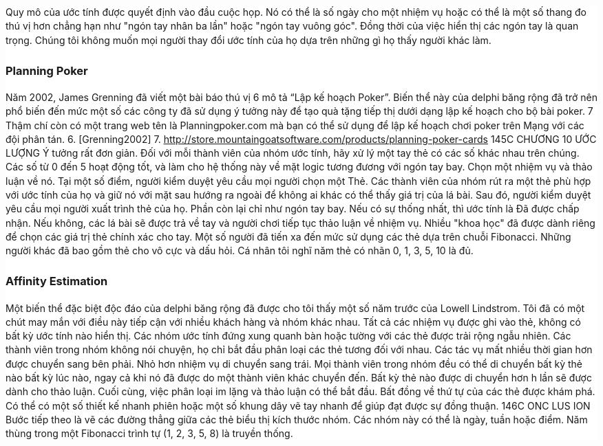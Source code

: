 Quy mô của ước tính được quyết định vào đầu cuộc họp. Nó có thể
là số ngày cho một nhiệm vụ hoặc có thể là một số thang đo thú vị hơn
chẳng hạn như "ngón tay nhân ba lần" hoặc "ngón tay vuông góc".
Đồng thời của việc hiển thị các ngón tay là quan trọng. Chúng tôi không muốn mọi người
thay đổi ước tính của họ dựa trên những gì họ thấy người khác làm.

### Planning Poker
Năm 2002, James Grenning đã viết một bài báo thú vị 6 mô tả “Lập kế hoạch Poker”.
Biến thể này của delphi băng rộng đã trở nên phổ biến đến mức một số
các công ty đã sử dụng ý tưởng này để tạo quà tặng tiếp thị dưới dạng
lập kế hoạch cho bộ bài poker. 7 Thậm chí còn có một trang web tên là Planningpoker.com
mà bạn có thể sử dụng để lập kế hoạch chơi poker trên Mạng với các đội phân tán.
6. [Grenning2002]
7. http://store.mountaingoatsoftware.com/products/planning-poker-cards
145C CHƯƠNG 10
ƯỚC LƯỢNG
Ý tưởng rất đơn giản. Đối với mỗi thành viên của nhóm ước tính, hãy xử lý một tay
thẻ có các số khác nhau trên chúng. Các số từ 0 đến 5 hoạt động tốt,
và làm cho hệ thống này về mặt logic tương đương với ngón tay bay.
Chọn một nhiệm vụ và thảo luận về nó. Tại một số điểm, người kiểm duyệt yêu cầu mọi người chọn một
Thẻ. Các thành viên của nhóm rút ra một thẻ phù hợp với ước tính của họ và
giữ nó với mặt sau hướng ra ngoài để không ai khác có thể thấy giá trị của
lá bài. Sau đó, người kiểm duyệt yêu cầu mọi người xuất trình thẻ của họ.
Phần còn lại chỉ như ngón tay bay. Nếu có sự thống nhất, thì ước tính là
Đã được chấp nhận. Nếu không, các lá bài sẽ được trả về tay và người chơi
tiếp tục thảo luận về nhiệm vụ.
Nhiều "khoa học" đã được dành riêng để chọn các giá trị thẻ chính xác cho
tay. Một số người đã tiến xa đến mức sử dụng các thẻ dựa trên chuỗi Fibonacci.
Những người khác đã bao gồm thẻ cho vô cực và dấu hỏi. Cá nhân tôi nghĩ
năm thẻ có nhãn 0, 1, 3, 5, 10 là đủ.

### Affinity Estimation
Một biến thể đặc biệt độc đáo của delphi băng rộng đã được cho tôi thấy một số
năm trước của Lowell Lindstrom. Tôi đã có một chút may mắn với điều này
tiếp cận với nhiều khách hàng và nhóm khác nhau.
Tất cả các nhiệm vụ được ghi vào thẻ, không có bất kỳ ước tính nào hiển thị. Các
nhóm ước tính đứng xung quanh bàn hoặc tường với các thẻ được trải rộng
ngẫu nhiên. Các thành viên trong nhóm không nói chuyện, họ chỉ bắt đầu phân loại các thẻ
tương đối với nhau. Các tác vụ mất nhiều thời gian hơn được chuyển sang bên phải. Nhỏ hơn
nhiệm vụ di chuyển sang trái.
Mọi thành viên trong nhóm đều có thể di chuyển bất kỳ thẻ nào bất kỳ lúc nào, ngay cả khi nó đã được
do một thành viên khác chuyển đến. Bất kỳ thẻ nào được di chuyển hơn h lần sẽ được dành cho
thảo luận.
Cuối cùng, việc phân loại im lặng và thảo luận có thể bắt đầu. Bất đồng
về thứ tự của các thẻ được khám phá. Có thể có một số thiết kế nhanh
phiên hoặc một số khung dây vẽ tay nhanh để giúp đạt được sự đồng thuận.
146C ONC LUS ION
Bước tiếp theo là vẽ các đường thẳng giữa các thẻ biểu thị kích thước nhóm.
Các nhóm này có thể là ngày, tuần hoặc điểm. Năm thùng trong một Fibonacci
trình tự (1, 2, 3, 5, 8) là truyền thống.
